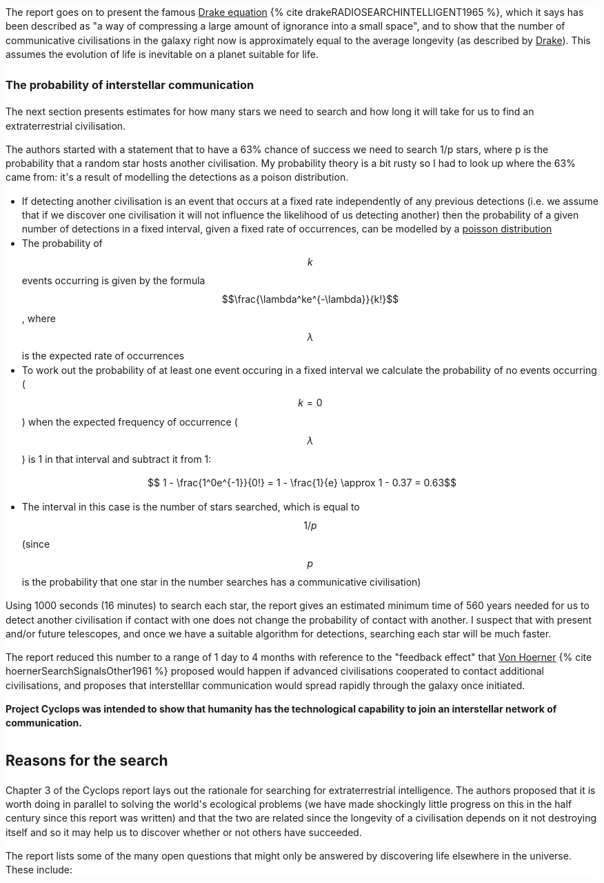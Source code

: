 The report goes on to present the famous [Drake equation][drake-1965-notes] {% cite  drakeRADIOSEARCHINTELLIGENT1965  %}, which it says has been described as "a way of compressing a large amount of ignorance into a small space", and to show that the number of communicative civilisations in the galaxy right now is approximately equal to the average longevity (as described by [Drake][drake-1965-notes]). This assumes the evolution of life is inevitable on a planet suitable for life.

### The probability of interstellar communication
The next section presents estimates for how many stars we need to search and how long it will take for us to find an extraterrestrial civilisation. 

The authors started with a statement that to have a 63% chance of success we need to search 1/p stars, where p is the probability that a random star hosts another civilisation. My probability theory is a bit rusty so I had to look up where the 63% came from: it's a result of modelling the detections as a poison distribution.

- If detecting another civilisation is an event that occurs at a fixed rate independently of any previous detections (i.e. we assume that if we discover one civilisation it will not influence the likelihood of us detecting another) then the probability of a given number of detections in a fixed interval, given a fixed rate of occurrences, can be modelled by a [poisson distribution][poisson-distribution-wikipedia]
- The probability of $$k$$ events occurring is given by the formula $$\frac{\lambda^ke^{-\lambda}}{k!}$$, where $$\lambda$$ is the expected rate of occurrences
- To work out the probability of at least one event occuring in a fixed interval we calculate the probability of no events occurring ($$k = 0$$) when the expected frequency of occurrence ($$\lambda$$) is 1 in that interval and subtract it from 1:

$$ 1 - \frac{1^0e^{-1}}{0!} = 1 - \frac{1}{e} \approx 1 - 0.37 = 0.63$$

- The interval in this case is the number of stars searched, which is equal to $$1/p$$ (since $$p$$ is the probability that one star in the number searches has a communicative civilisation)

Using 1000 seconds (16 minutes) to search each star, the report gives an estimated minimum time of 560 years needed for us to detect another civilisation if contact with one does not change the probability of contact with another. I suspect that with present and/or future telescopes, and once we have a suitable algorithm for detections, searching each star will be much faster. 

The report reduced this number to a range of 1 day to 4 months with reference to the "feedback effect" that [Von Hoerner][hoerner-1961-notes] {% cite  hoernerSearchSignalsOther1961  %} proposed would happen if advanced civilisations cooperated to contact additional civilisations, and proposes that interstelllar communication would spread rapidly through the galaxy once initiated. 

**Project Cyclops was intended to show that humanity has the technological capability to join an interstellar network of communication.**

## Reasons for the search
Chapter 3 of the Cyclops report lays out the rationale for searching for extraterrestrial intelligence. The authors proposed that it is worth doing in parallel to solving the world's ecological problems (we have made shockingly little progress on this in the half century since this report was written) and that the two are related since the longevity of a civilisation depends on it not destroying itself and so it may help us to discover whether or not others have succeeded. 

The report lists some of the many open questions that might only be answered by discovering life elsewhere in the universe. These include:


[alpha-centauri]: https://en.wikipedia.org/wiki/Alpha_Centauri
[asee]: https://www.asee.org/
[barnards-star]: https://en.wikipedia.org/wiki/Barnard%27s_Star
[bernard-oliver]: https://www.seti.org/bernard-m-oliver-1916-1995
[bracewell-1960-notes]: https://open-research.gemmadanks.com/literature/communications-superior-galactic-communities/
[cocconi-morrison-1959-notes]: https://open-research.gemmadanks.com/literature/search-for-interstellar-communications/
[cosmos]: https://www.imdb.com/title/tt0081846/
[drake-1965-notes]: https://open-research.gemmadanks.com/literature/drake-equation/
[dyson-1960-notes]: https://open-research.gemmadanks.com/literature/dyson-spheres/
[habitable-zone]: https://exoplanets.nasa.gov/search-for-life/habitable-zone/
[hoerner-1961-notes]: https://open-research.gemmadanks.com/literature/waiting-times-and-longevity/
[john-billingham]: https://www.seti.org/john-billingham-1930-2013
[nasa-ames]: https://www.nasa.gov/ames
[palebluemarbles-stars-sand]: https://www.palebluemarbles.com/count-the-stars-in-grains-of-sand/
[poisson-distribution-wikipedia]: https://en.wikipedia.org/wiki/Poisson_distribution
[project-cyclops-1972-report]: https://ntrs.nasa.gov/citations/19730010095
[project-cyclops-1972-notes-ii]: https://open-research.gemmadanks.com/literature/project-cyclops-part-ii/
[technosignatures-literature]: https://open-research.gemmadanks.com/literature/technosignatures-literature-roundup/
[titus-bode]: https://en.wikipedia.org/wiki/Titius%E2%80%93Bode_law
